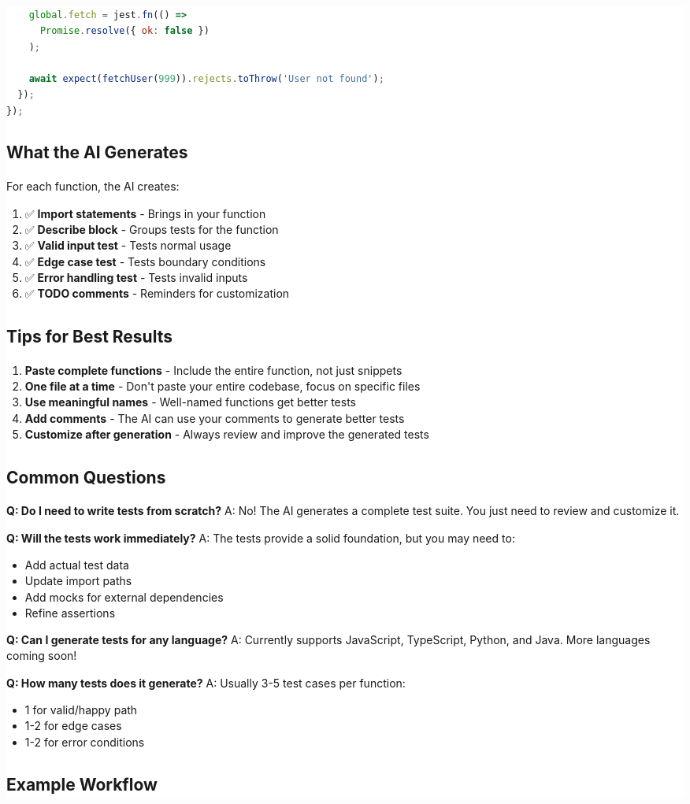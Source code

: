 ```javascript
    global.fetch = jest.fn(() =>
      Promise.resolve({ ok: false })
    );

    await expect(fetchUser(999)).rejects.toThrow('User not found');
  });
});
```

## What the AI Generates

For each function, the AI creates:

1. ✅ **Import statements** - Brings in your function
2. ✅ **Describe block** - Groups tests for the function
3. ✅ **Valid input test** - Tests normal usage
4. ✅ **Edge case test** - Tests boundary conditions
5. ✅ **Error handling test** - Tests invalid inputs
6. ✅ **TODO comments** - Reminders for customization

## Tips for Best Results

1. **Paste complete functions** - Include the entire function, not just snippets
2. **One file at a time** - Don't paste your entire codebase, focus on specific files
3. **Use meaningful names** - Well-named functions get better tests
4. **Add comments** - The AI can use your comments to generate better tests
5. **Customize after generation** - Always review and improve the generated tests

## Common Questions

**Q: Do I need to write tests from scratch?**
A: No! The AI generates a complete test suite. You just need to review and customize it.

**Q: Will the tests work immediately?**
A: The tests provide a solid foundation, but you may need to:
- Add actual test data
- Update import paths
- Add mocks for external dependencies
- Refine assertions

**Q: Can I generate tests for any language?**
A: Currently supports JavaScript, TypeScript, Python, and Java. More languages coming soon!

**Q: How many tests does it generate?**
A: Usually 3-5 test cases per function:
- 1 for valid/happy path
- 1-2 for edge cases
- 1-2 for error conditions

## Example Workflow
